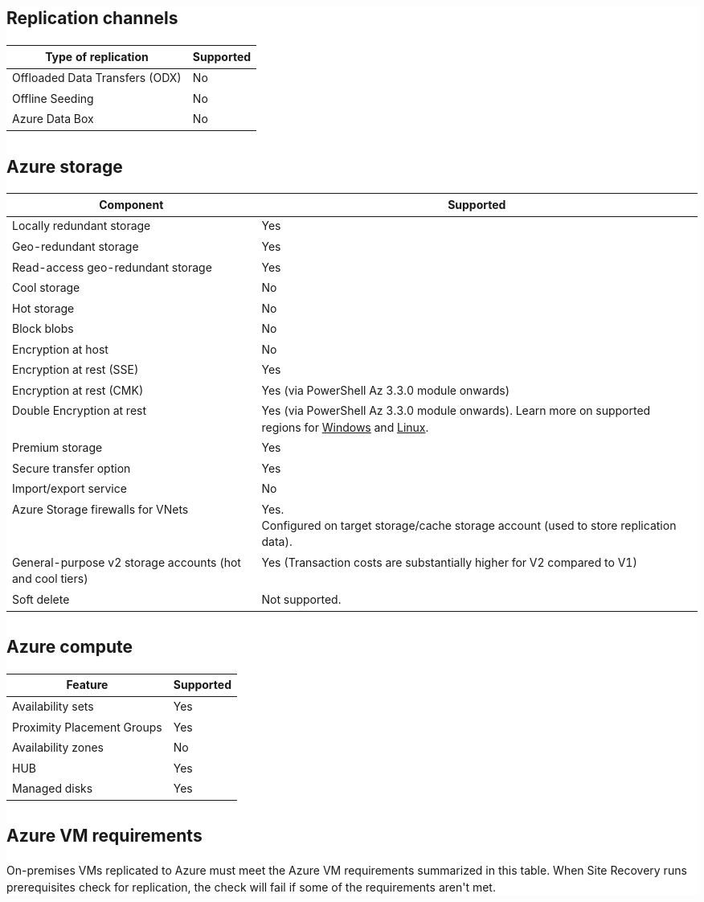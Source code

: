 ## Replication channels

|**Type of replication**   |**Supported**  |
|---------|---------|
|Offloaded Data Transfers  (ODX)    |       No  |
|Offline Seeding        |   No      |
| Azure Data Box | No

## Azure storage

**Component** | **Supported**
--- | ---
Locally redundant storage | Yes
Geo-redundant storage | Yes
Read-access geo-redundant storage | Yes
Cool storage | No
Hot storage| No
Block blobs | No
Encryption at host | No 
Encryption at rest (SSE)| Yes
Encryption at rest (CMK)| Yes (via PowerShell Az 3.3.0 module onwards)
Double Encryption at rest | Yes (via PowerShell Az 3.3.0 module onwards). Learn more on supported regions for [Windows](../virtual-machines/disk-encryption.md) and [Linux](../virtual-machines/disk-encryption.md).
Premium storage | Yes
Secure transfer option | Yes
Import/export service | No
Azure Storage firewalls for VNets | Yes.<br/> Configured on target storage/cache storage account (used to store replication data).
General-purpose v2 storage accounts (hot and cool tiers) | Yes (Transaction costs are substantially higher for V2 compared to V1)
Soft delete | Not supported.

## Azure compute

**Feature** | **Supported**
--- | ---
Availability sets | Yes 
Proximity Placement Groups | Yes
Availability zones | No
HUB | Yes
Managed disks | Yes

## Azure VM requirements

On-premises VMs replicated to Azure must meet the Azure VM requirements summarized in this table. When Site Recovery runs prerequisites check for replication, the check will fail if some of the requirements aren't met.
